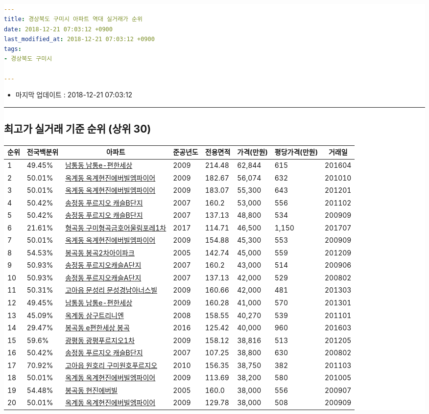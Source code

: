 ```yaml
---
title: 경상북도 구미시 아파트 역대 실거래가 순위
date: 2018-12-21 07:03:12 +0900
last_modified_at: 2018-12-21 07:03:12 +0900
tags:
- 경상북도 구미시

---
```


* 마지막 업데이트 : 2018-12-21 07:03:12

---

## 최고가 실거래 기준 순위 (상위 30)


|순위|전국백분위|아파트|준공년도|전용면적|가격(만원)|평당가격(만원)|거래일|
|---|---|---|---|---|---|---|---|
|1|49.45%|[남통동 남통e-편한세상](https://search.naver.com/search.naver?query=%EA%B2%BD%EC%83%81%EB%B6%81%EB%8F%84+%EA%B5%AC%EB%AF%B8%EC%8B%9C+%EB%82%A8%ED%86%B5%EB%8F%99+%EB%82%A8%ED%86%B5e-%ED%8E%B8%ED%95%9C%EC%84%B8%EC%83%81)|2009|214.48|62,844|615|201604|
|2|50.01%|[옥계동 옥계현진에버빌엠파이어](https://search.naver.com/search.naver?query=%EA%B2%BD%EC%83%81%EB%B6%81%EB%8F%84+%EA%B5%AC%EB%AF%B8%EC%8B%9C+%EC%98%A5%EA%B3%84%EB%8F%99+%EC%98%A5%EA%B3%84%ED%98%84%EC%A7%84%EC%97%90%EB%B2%84%EB%B9%8C%EC%97%A0%ED%8C%8C%EC%9D%B4%EC%96%B4)|2009|182.67|56,074|632|201010|
|3|50.01%|[옥계동 옥계현진에버빌엠파이어](https://search.naver.com/search.naver?query=%EA%B2%BD%EC%83%81%EB%B6%81%EB%8F%84+%EA%B5%AC%EB%AF%B8%EC%8B%9C+%EC%98%A5%EA%B3%84%EB%8F%99+%EC%98%A5%EA%B3%84%ED%98%84%EC%A7%84%EC%97%90%EB%B2%84%EB%B9%8C%EC%97%A0%ED%8C%8C%EC%9D%B4%EC%96%B4)|2009|183.07|55,300|643|201201|
|4|50.42%|[송정동 푸르지오 캐슬B단지](https://search.naver.com/search.naver?query=%EA%B2%BD%EC%83%81%EB%B6%81%EB%8F%84+%EA%B5%AC%EB%AF%B8%EC%8B%9C+%EC%86%A1%EC%A0%95%EB%8F%99+%ED%91%B8%EB%A5%B4%EC%A7%80%EC%98%A4+%EC%BA%90%EC%8A%ACB%EB%8B%A8%EC%A7%80)|2007|160.2|53,000|556|201102|
|5|50.42%|[송정동 푸르지오 캐슬B단지](https://search.naver.com/search.naver?query=%EA%B2%BD%EC%83%81%EB%B6%81%EB%8F%84+%EA%B5%AC%EB%AF%B8%EC%8B%9C+%EC%86%A1%EC%A0%95%EB%8F%99+%ED%91%B8%EB%A5%B4%EC%A7%80%EC%98%A4+%EC%BA%90%EC%8A%ACB%EB%8B%A8%EC%A7%80)|2007|137.13|48,800|534|200909|
|6|21.61%|[형곡동 구미형곡금호어울림포레1차](https://search.naver.com/search.naver?query=%EA%B2%BD%EC%83%81%EB%B6%81%EB%8F%84+%EA%B5%AC%EB%AF%B8%EC%8B%9C+%ED%98%95%EA%B3%A1%EB%8F%99+%EA%B5%AC%EB%AF%B8%ED%98%95%EA%B3%A1%EA%B8%88%ED%98%B8%EC%96%B4%EC%9A%B8%EB%A6%BC%ED%8F%AC%EB%A0%881%EC%B0%A8)|2017|114.71|46,500|1,150|201707|
|7|50.01%|[옥계동 옥계현진에버빌엠파이어](https://search.naver.com/search.naver?query=%EA%B2%BD%EC%83%81%EB%B6%81%EB%8F%84+%EA%B5%AC%EB%AF%B8%EC%8B%9C+%EC%98%A5%EA%B3%84%EB%8F%99+%EC%98%A5%EA%B3%84%ED%98%84%EC%A7%84%EC%97%90%EB%B2%84%EB%B9%8C%EC%97%A0%ED%8C%8C%EC%9D%B4%EC%96%B4)|2009|154.88|45,300|553|200909|
|8|54.53%|[봉곡동 봉곡2차아이파크](https://search.naver.com/search.naver?query=%EA%B2%BD%EC%83%81%EB%B6%81%EB%8F%84+%EA%B5%AC%EB%AF%B8%EC%8B%9C+%EB%B4%89%EA%B3%A1%EB%8F%99+%EB%B4%89%EA%B3%A12%EC%B0%A8%EC%95%84%EC%9D%B4%ED%8C%8C%ED%81%AC)|2005|142.74|45,000|559|201209|
|9|50.93%|[송정동 푸르지오캐슬A단지](https://search.naver.com/search.naver?query=%EA%B2%BD%EC%83%81%EB%B6%81%EB%8F%84+%EA%B5%AC%EB%AF%B8%EC%8B%9C+%EC%86%A1%EC%A0%95%EB%8F%99+%ED%91%B8%EB%A5%B4%EC%A7%80%EC%98%A4%EC%BA%90%EC%8A%ACA%EB%8B%A8%EC%A7%80)|2007|160.2|43,000|514|200906|
|10|50.93%|[송정동 푸르지오캐슬A단지](https://search.naver.com/search.naver?query=%EA%B2%BD%EC%83%81%EB%B6%81%EB%8F%84+%EA%B5%AC%EB%AF%B8%EC%8B%9C+%EC%86%A1%EC%A0%95%EB%8F%99+%ED%91%B8%EB%A5%B4%EC%A7%80%EC%98%A4%EC%BA%90%EC%8A%ACA%EB%8B%A8%EC%A7%80)|2007|137.13|42,000|529|200802|
|11|50.31%|[고아읍 문성리 문성경남아너스빌](https://search.naver.com/search.naver?query=%EA%B2%BD%EC%83%81%EB%B6%81%EB%8F%84+%EA%B5%AC%EB%AF%B8%EC%8B%9C+%EA%B3%A0%EC%95%84%EC%9D%8D+%EB%AC%B8%EC%84%B1%EB%A6%AC+%EB%AC%B8%EC%84%B1%EA%B2%BD%EB%82%A8%EC%95%84%EB%84%88%EC%8A%A4%EB%B9%8C)|2009|160.66|42,000|481|201303|
|12|49.45%|[남통동 남통e-편한세상](https://search.naver.com/search.naver?query=%EA%B2%BD%EC%83%81%EB%B6%81%EB%8F%84+%EA%B5%AC%EB%AF%B8%EC%8B%9C+%EB%82%A8%ED%86%B5%EB%8F%99+%EB%82%A8%ED%86%B5e-%ED%8E%B8%ED%95%9C%EC%84%B8%EC%83%81)|2009|160.28|41,000|570|201301|
|13|45.09%|[옥계동 삼구트리니엔](https://search.naver.com/search.naver?query=%EA%B2%BD%EC%83%81%EB%B6%81%EB%8F%84+%EA%B5%AC%EB%AF%B8%EC%8B%9C+%EC%98%A5%EA%B3%84%EB%8F%99+%EC%82%BC%EA%B5%AC%ED%8A%B8%EB%A6%AC%EB%8B%88%EC%97%94)|2008|158.55|40,270|539|201101|
|14|29.47%|[봉곡동 e편한세상 봉곡](https://search.naver.com/search.naver?query=%EA%B2%BD%EC%83%81%EB%B6%81%EB%8F%84+%EA%B5%AC%EB%AF%B8%EC%8B%9C+%EB%B4%89%EA%B3%A1%EB%8F%99+e%ED%8E%B8%ED%95%9C%EC%84%B8%EC%83%81+%EB%B4%89%EA%B3%A1)|2016|125.42|40,000|960|201603|
|15|59.6%|[광평동 광평푸르지오1차](https://search.naver.com/search.naver?query=%EA%B2%BD%EC%83%81%EB%B6%81%EB%8F%84+%EA%B5%AC%EB%AF%B8%EC%8B%9C+%EA%B4%91%ED%8F%89%EB%8F%99+%EA%B4%91%ED%8F%89%ED%91%B8%EB%A5%B4%EC%A7%80%EC%98%A41%EC%B0%A8)|2009|158.12|38,816|513|201205|
|16|50.42%|[송정동 푸르지오 캐슬B단지](https://search.naver.com/search.naver?query=%EA%B2%BD%EC%83%81%EB%B6%81%EB%8F%84+%EA%B5%AC%EB%AF%B8%EC%8B%9C+%EC%86%A1%EC%A0%95%EB%8F%99+%ED%91%B8%EB%A5%B4%EC%A7%80%EC%98%A4+%EC%BA%90%EC%8A%ACB%EB%8B%A8%EC%A7%80)|2007|107.25|38,800|630|200802|
|17|70.92%|[고아읍 원호리 구미원호푸르지오](https://search.naver.com/search.naver?query=%EA%B2%BD%EC%83%81%EB%B6%81%EB%8F%84+%EA%B5%AC%EB%AF%B8%EC%8B%9C+%EA%B3%A0%EC%95%84%EC%9D%8D+%EC%9B%90%ED%98%B8%EB%A6%AC+%EA%B5%AC%EB%AF%B8%EC%9B%90%ED%98%B8%ED%91%B8%EB%A5%B4%EC%A7%80%EC%98%A4)|2010|156.35|38,750|382|201103|
|18|50.01%|[옥계동 옥계현진에버빌엠파이어](https://search.naver.com/search.naver?query=%EA%B2%BD%EC%83%81%EB%B6%81%EB%8F%84+%EA%B5%AC%EB%AF%B8%EC%8B%9C+%EC%98%A5%EA%B3%84%EB%8F%99+%EC%98%A5%EA%B3%84%ED%98%84%EC%A7%84%EC%97%90%EB%B2%84%EB%B9%8C%EC%97%A0%ED%8C%8C%EC%9D%B4%EC%96%B4)|2009|113.69|38,200|580|201005|
|19|54.48%|[봉곡동 현진에버빌](https://search.naver.com/search.naver?query=%EA%B2%BD%EC%83%81%EB%B6%81%EB%8F%84+%EA%B5%AC%EB%AF%B8%EC%8B%9C+%EB%B4%89%EA%B3%A1%EB%8F%99+%ED%98%84%EC%A7%84%EC%97%90%EB%B2%84%EB%B9%8C)|2005|160.0|38,000|556|200907|
|20|50.01%|[옥계동 옥계현진에버빌엠파이어](https://search.naver.com/search.naver?query=%EA%B2%BD%EC%83%81%EB%B6%81%EB%8F%84+%EA%B5%AC%EB%AF%B8%EC%8B%9C+%EC%98%A5%EA%B3%84%EB%8F%99+%EC%98%A5%EA%B3%84%ED%98%84%EC%A7%84%EC%97%90%EB%B2%84%EB%B9%8C%EC%97%A0%ED%8C%8C%EC%9D%B4%EC%96%B4)|2009|129.78|38,000|508|200909|